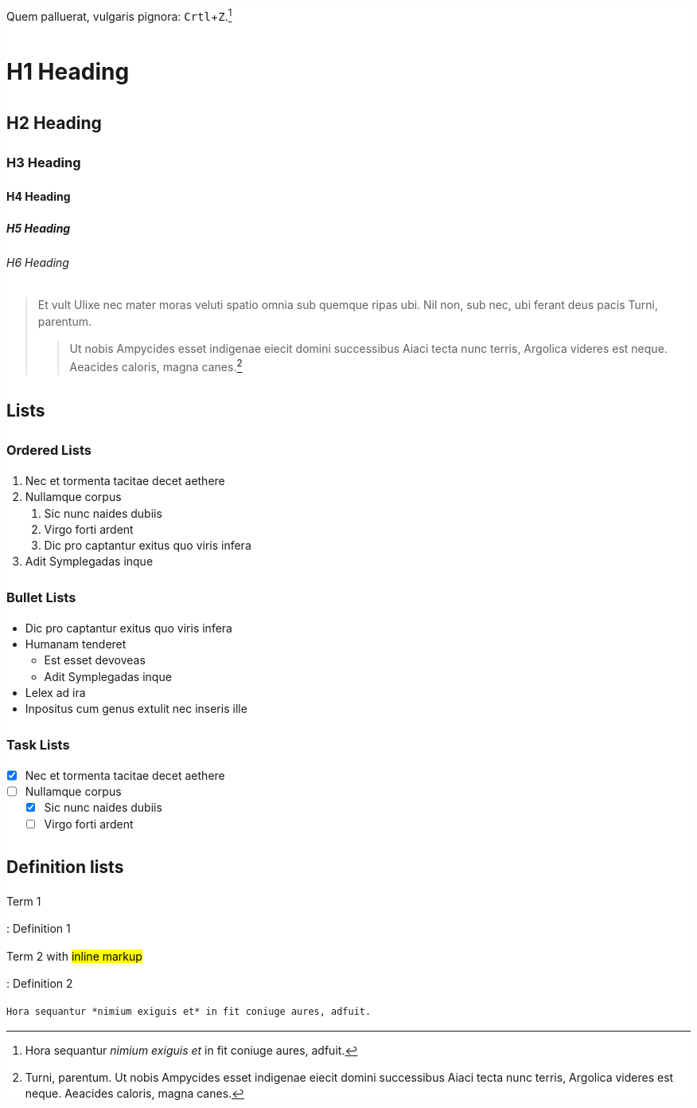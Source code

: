 Quem palluerat, vulgaris pignora: <kbd>Crtl</kbd>+<kbd>Z</kbd>.[^2]

<h1>H1 Heading</h1>
<h2>H2 Heading</h2>
<h3>H3 Heading</h3>
<h4>H4 Heading</h4>
<h5>H5 Heading</h5>
<h6>H6 Heading</h6>

> Et vult Ulixe nec mater moras veluti spatio omnia sub quemque ripas ubi. Nil non, sub nec, ubi ferant deus pacis Turni, parentum.
>
> > Ut nobis Ampycides esset indigenae eiecit domini successibus Aiaci tecta nunc terris, Argolica videres est neque. Aeacides caloris, magna canes.[^3]

[^1]: Nec opus caecoque frondibus fervet.
[^2]: Hora sequantur *nimium exiguis et* in fit coniuge aures, adfuit.
[^3]: Turni, parentum. Ut nobis Ampycides esset indigenae eiecit domini successibus Aiaci tecta nunc terris, Argolica videres est neque. Aeacides caloris, magna canes.

## Lists

### Ordered Lists

1. Nec et tormenta tacitae decet aethere
2. Nullamque corpus
    1. Sic nunc naides dubiis
    2. Virgo forti ardent
    3. Dic pro captantur exitus quo viris infera
3. Adit Symplegadas inque

### Bullet Lists

- Dic pro captantur exitus quo viris infera
- Humanam tenderet
    - Est esset devoveas
    - Adit Symplegadas inque
- Lelex ad ira
- Inpositus cum genus extulit nec inseris ille

### Task Lists

- [x] Nec et tormenta tacitae decet aethere
- [ ] Nullamque corpus
    + [x] Sic nunc naides dubiis
    + [ ] Virgo forti ardent

## Definition lists

Term 1

: Definition 1

Term 2 with <mark>inline markup</mark>

: Definition 2

    Hora sequantur *nimium exiguis et* in fit coniuge aures, adfuit.


[GitHub Pages]: https://pages.github.com/ "More info on GitHub Pages"
[Pandoc-Goodies PP-Macros Library]: https://github.com/tajmone/pandoc-goodies/tree/master/pp "Go to the Pandoc-Goodies PP-Macros Library"
[Inline Formatting macros set]: https://github.com/tajmone/pandoc-goodies/tree/master/pp#inline-formatting "More info about the Inline Formatting macros set"
[GitHub Alerts macros set]: https://github.com/tajmone/pandoc-goodies/tree/master/pp#github-alerts "More info about the Alerts macros set"
[fenced-divs]: http://pandoc.org/MANUAL.html#extension-fenced_divs "More info about pandoc fenced-divs syntax"